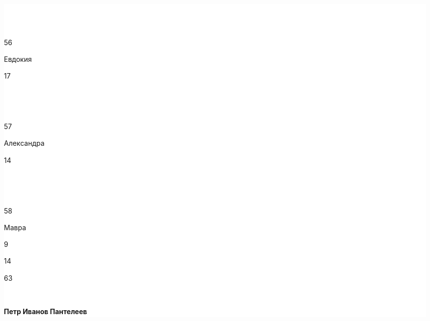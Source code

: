 <td width="47">
<p>&nbsp;</p>
</td>
<td width="57">
<p>&nbsp;</p>
</td>
<td width="57">
<p>56</p>
</td>
<td width="227">
<p>Евдокия</p>
</td>
<td width="58">
<p>17</p>
</td>
</tr>
<tr>
<td width="47">
<p>&nbsp;</p>
</td>
<td width="57">
<p>&nbsp;</p>
</td>
<td width="57">
<p>57</p>
</td>
<td width="227">
<p>Александра</p>
</td>
<td width="58">
<p>14</p>
</td>
</tr>
<tr>
<td width="47">
<p>&nbsp;</p>
</td>
<td width="57">
<p>&nbsp;</p>
</td>
<td width="57">
<p>58</p>
</td>
<td width="227">
<p>Мавра</p>
</td>
<td width="58">
<p>9</p>
</td>
</tr>
<tr>
<td width="47">
<p>14</p>
</td>
<td width="57">
<p>63</p>
</td>
<td width="57">
<p>&nbsp;</p>
</td>
<td width="227">
<p><strong>Петр Иванов Пантелеев</strong></p>
</td>
<td width="58">